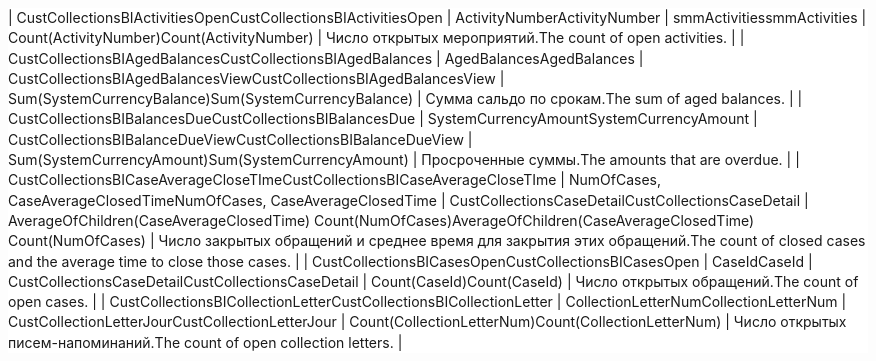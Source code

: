 | <span data-ttu-id="c3cc7-229">CustCollectionsBIActivitiesOpen</span><span class="sxs-lookup"><span data-stu-id="c3cc7-229">CustCollectionsBIActivitiesOpen</span></span>             | <span data-ttu-id="c3cc7-230">ActivityNumber</span><span class="sxs-lookup"><span data-stu-id="c3cc7-230">ActivityNumber</span></span>                       | <span data-ttu-id="c3cc7-231">smmActivities</span><span class="sxs-lookup"><span data-stu-id="c3cc7-231">smmActivities</span></span>                               | <span data-ttu-id="c3cc7-232">Count(ActivityNumber)</span><span class="sxs-lookup"><span data-stu-id="c3cc7-232">Count(ActivityNumber)</span></span>                                      | <span data-ttu-id="c3cc7-233">Число открытых мероприятий.</span><span class="sxs-lookup"><span data-stu-id="c3cc7-233">The count of open activities.</span></span> |
| <span data-ttu-id="c3cc7-234">CustCollectionsBIAgedBalances</span><span class="sxs-lookup"><span data-stu-id="c3cc7-234">CustCollectionsBIAgedBalances</span></span>               | <span data-ttu-id="c3cc7-235">AgedBalances</span><span class="sxs-lookup"><span data-stu-id="c3cc7-235">AgedBalances</span></span>                         | <span data-ttu-id="c3cc7-236">CustCollectionsBIAgedBalancesView</span><span class="sxs-lookup"><span data-stu-id="c3cc7-236">CustCollectionsBIAgedBalancesView</span></span>           | <span data-ttu-id="c3cc7-237">Sum(SystemCurrencyBalance)</span><span class="sxs-lookup"><span data-stu-id="c3cc7-237">Sum(SystemCurrencyBalance)</span></span>                                 | <span data-ttu-id="c3cc7-238">Сумма сальдо по срокам.</span><span class="sxs-lookup"><span data-stu-id="c3cc7-238">The sum of aged balances.</span></span> |
| <span data-ttu-id="c3cc7-239">CustCollectionsBIBalancesDue</span><span class="sxs-lookup"><span data-stu-id="c3cc7-239">CustCollectionsBIBalancesDue</span></span>                | <span data-ttu-id="c3cc7-240">SystemCurrencyAmount</span><span class="sxs-lookup"><span data-stu-id="c3cc7-240">SystemCurrencyAmount</span></span>                 | <span data-ttu-id="c3cc7-241">CustCollectionsBIBalanceDueView</span><span class="sxs-lookup"><span data-stu-id="c3cc7-241">CustCollectionsBIBalanceDueView</span></span>             | <span data-ttu-id="c3cc7-242">Sum(SystemCurrencyAmount)</span><span class="sxs-lookup"><span data-stu-id="c3cc7-242">Sum(SystemCurrencyAmount)</span></span>                                  | <span data-ttu-id="c3cc7-243">Просроченные суммы.</span><span class="sxs-lookup"><span data-stu-id="c3cc7-243">The amounts that are overdue.</span></span> |
| <span data-ttu-id="c3cc7-244">CustCollectionsBICaseAverageCloseTIme</span><span class="sxs-lookup"><span data-stu-id="c3cc7-244">CustCollectionsBICaseAverageCloseTIme</span></span>       | <span data-ttu-id="c3cc7-245">NumOfCases, CaseAverageClosedTime</span><span class="sxs-lookup"><span data-stu-id="c3cc7-245">NumOfCases, CaseAverageClosedTime</span></span>    | <span data-ttu-id="c3cc7-246">CustCollectionsCaseDetail</span><span class="sxs-lookup"><span data-stu-id="c3cc7-246">CustCollectionsCaseDetail</span></span>                   | <span data-ttu-id="c3cc7-247">AverageOfChildren(CaseAverageClosedTime) Count(NumOfCases)</span><span class="sxs-lookup"><span data-stu-id="c3cc7-247">AverageOfChildren(CaseAverageClosedTime) Count(NumOfCases)</span></span> | <span data-ttu-id="c3cc7-248">Число закрытых обращений и среднее время для закрытия этих обращений.</span><span class="sxs-lookup"><span data-stu-id="c3cc7-248">The count of closed cases and the average time to close those cases.</span></span> |
| <span data-ttu-id="c3cc7-249">CustCollectionsBICasesOpen</span><span class="sxs-lookup"><span data-stu-id="c3cc7-249">CustCollectionsBICasesOpen</span></span>                  | <span data-ttu-id="c3cc7-250">CaseId</span><span class="sxs-lookup"><span data-stu-id="c3cc7-250">CaseId</span></span>                               | <span data-ttu-id="c3cc7-251">CustCollectionsCaseDetail</span><span class="sxs-lookup"><span data-stu-id="c3cc7-251">CustCollectionsCaseDetail</span></span>                   | <span data-ttu-id="c3cc7-252">Count(CaseId)</span><span class="sxs-lookup"><span data-stu-id="c3cc7-252">Count(CaseId)</span></span>                                              | <span data-ttu-id="c3cc7-253">Число открытых обращений.</span><span class="sxs-lookup"><span data-stu-id="c3cc7-253">The count of open cases.</span></span> |
| <span data-ttu-id="c3cc7-254">CustCollectionsBICollectionLetter</span><span class="sxs-lookup"><span data-stu-id="c3cc7-254">CustCollectionsBICollectionLetter</span></span>           | <span data-ttu-id="c3cc7-255">CollectionLetterNum</span><span class="sxs-lookup"><span data-stu-id="c3cc7-255">CollectionLetterNum</span></span>                  | <span data-ttu-id="c3cc7-256">CustCollectionLetterJour</span><span class="sxs-lookup"><span data-stu-id="c3cc7-256">CustCollectionLetterJour</span></span>                    | <span data-ttu-id="c3cc7-257">Count(CollectionLetterNum)</span><span class="sxs-lookup"><span data-stu-id="c3cc7-257">Count(CollectionLetterNum)</span></span>                                 | <span data-ttu-id="c3cc7-258">Число открытых писем-напоминаний.</span><span class="sxs-lookup"><span data-stu-id="c3cc7-258">The count of open collection letters.</span></span> |